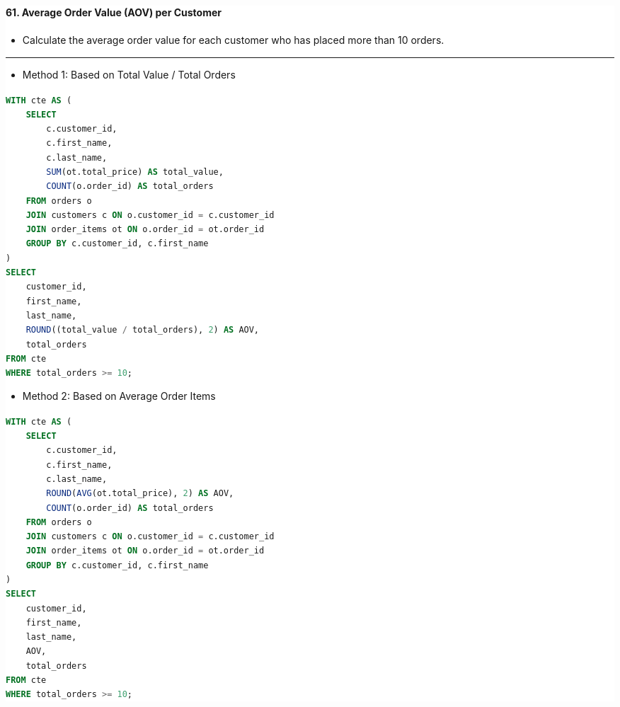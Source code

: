 #### 61. Average Order Value (AOV) per Customer
- Calculate the average order value for each customer who has placed more than 10 orders.
------------------------------
- Method 1: Based on Total Value / Total Orders
```sql
WITH cte AS (
    SELECT 
        c.customer_id,
        c.first_name,
        c.last_name,
        SUM(ot.total_price) AS total_value,
        COUNT(o.order_id) AS total_orders
    FROM orders o
    JOIN customers c ON o.customer_id = c.customer_id
    JOIN order_items ot ON o.order_id = ot.order_id
    GROUP BY c.customer_id, c.first_name
)
SELECT 
    customer_id,
    first_name,
    last_name,
    ROUND((total_value / total_orders), 2) AS AOV,
    total_orders
FROM cte 
WHERE total_orders >= 10;

```
- Method 2: Based on Average Order Items
```sql
WITH cte AS (
    SELECT 
        c.customer_id,
        c.first_name,
        c.last_name,
        ROUND(AVG(ot.total_price), 2) AS AOV,
        COUNT(o.order_id) AS total_orders
    FROM orders o
    JOIN customers c ON o.customer_id = c.customer_id
    JOIN order_items ot ON o.order_id = ot.order_id
    GROUP BY c.customer_id, c.first_name
)
SELECT 
    customer_id,
    first_name,
    last_name,
    AOV,
    total_orders
FROM cte 
WHERE total_orders >= 10;

```
